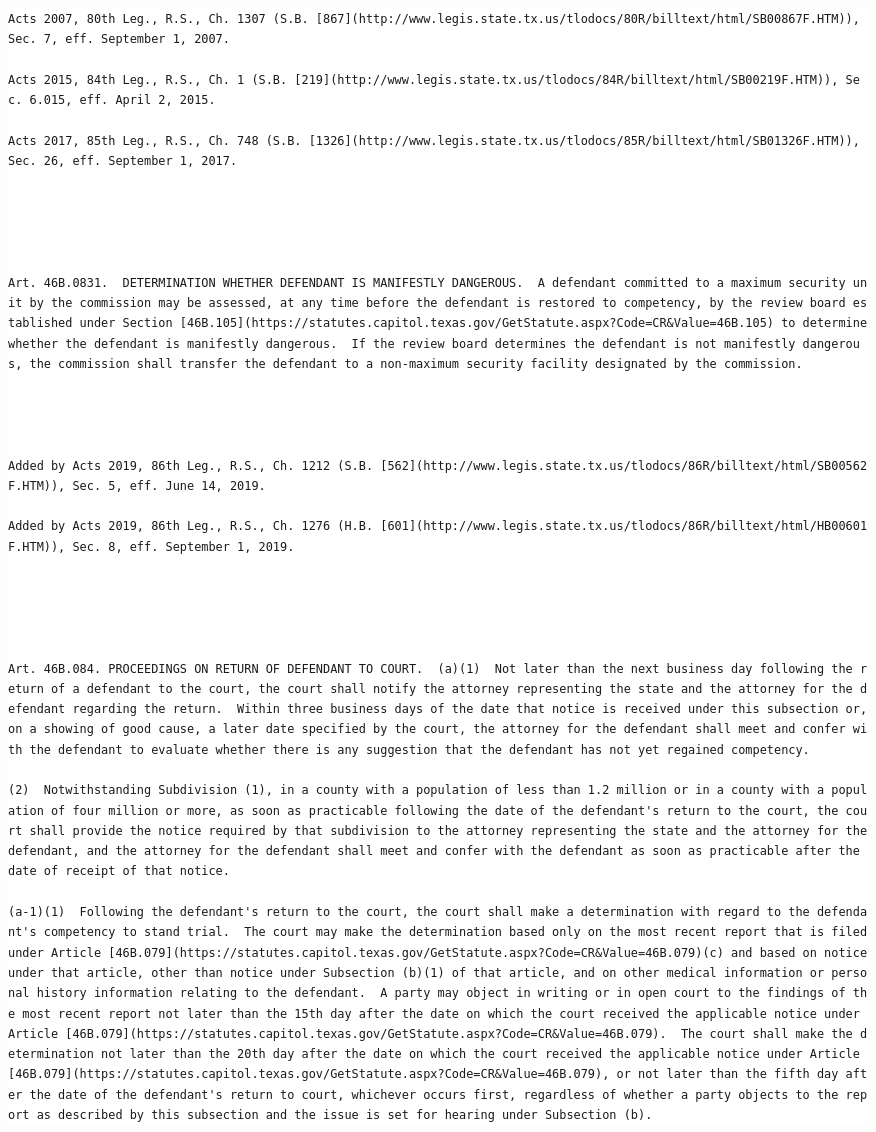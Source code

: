     Acts 2007, 80th Leg., R.S., Ch. 1307 (S.B. [867](http://www.legis.state.tx.us/tlodocs/80R/billtext/html/SB00867F.HTM)), Sec. 7, eff. September 1, 2007.
    
    Acts 2015, 84th Leg., R.S., Ch. 1 (S.B. [219](http://www.legis.state.tx.us/tlodocs/84R/billtext/html/SB00219F.HTM)), Sec. 6.015, eff. April 2, 2015.
    
    Acts 2017, 85th Leg., R.S., Ch. 748 (S.B. [1326](http://www.legis.state.tx.us/tlodocs/85R/billtext/html/SB01326F.HTM)), Sec. 26, eff. September 1, 2017.
    
    
    
    
    
    Art. 46B.0831.  DETERMINATION WHETHER DEFENDANT IS MANIFESTLY DANGEROUS.  A defendant committed to a maximum security unit by the commission may be assessed, at any time before the defendant is restored to competency, by the review board established under Section [46B.105](https://statutes.capitol.texas.gov/GetStatute.aspx?Code=CR&Value=46B.105) to determine whether the defendant is manifestly dangerous.  If the review board determines the defendant is not manifestly dangerous, the commission shall transfer the defendant to a non-maximum security facility designated by the commission.
    
    
    
    
    Added by Acts 2019, 86th Leg., R.S., Ch. 1212 (S.B. [562](http://www.legis.state.tx.us/tlodocs/86R/billtext/html/SB00562F.HTM)), Sec. 5, eff. June 14, 2019.
    
    Added by Acts 2019, 86th Leg., R.S., Ch. 1276 (H.B. [601](http://www.legis.state.tx.us/tlodocs/86R/billtext/html/HB00601F.HTM)), Sec. 8, eff. September 1, 2019.
    
    
    
    
    
    Art. 46B.084. PROCEEDINGS ON RETURN OF DEFENDANT TO COURT.  (a)(1)  Not later than the next business day following the return of a defendant to the court, the court shall notify the attorney representing the state and the attorney for the defendant regarding the return.  Within three business days of the date that notice is received under this subsection or, on a showing of good cause, a later date specified by the court, the attorney for the defendant shall meet and confer with the defendant to evaluate whether there is any suggestion that the defendant has not yet regained competency.
    
    (2)  Notwithstanding Subdivision (1), in a county with a population of less than 1.2 million or in a county with a population of four million or more, as soon as practicable following the date of the defendant's return to the court, the court shall provide the notice required by that subdivision to the attorney representing the state and the attorney for the defendant, and the attorney for the defendant shall meet and confer with the defendant as soon as practicable after the date of receipt of that notice.
    
    (a-1)(1)  Following the defendant's return to the court, the court shall make a determination with regard to the defendant's competency to stand trial.  The court may make the determination based only on the most recent report that is filed under Article [46B.079](https://statutes.capitol.texas.gov/GetStatute.aspx?Code=CR&Value=46B.079)(c) and based on notice under that article, other than notice under Subsection (b)(1) of that article, and on other medical information or personal history information relating to the defendant.  A party may object in writing or in open court to the findings of the most recent report not later than the 15th day after the date on which the court received the applicable notice under Article [46B.079](https://statutes.capitol.texas.gov/GetStatute.aspx?Code=CR&Value=46B.079).  The court shall make the determination not later than the 20th day after the date on which the court received the applicable notice under Article [46B.079](https://statutes.capitol.texas.gov/GetStatute.aspx?Code=CR&Value=46B.079), or not later than the fifth day after the date of the defendant's return to court, whichever occurs first, regardless of whether a party objects to the report as described by this subsection and the issue is set for hearing under Subsection (b).
    